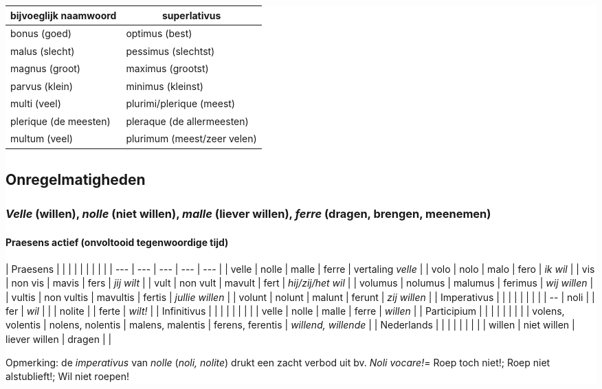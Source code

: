 | bijvoeglijk naamwoord | superlativus |
| --- | --- |
| bonus (goed) | optimus (best) |
| malus (slecht) | pessimus (slechtst) |
| magnus (groot) | maximus (grootst) |
| parvus (klein) | minimus (kleinst) |
| multi (veel) | plurimi/plerique (meest) |
| plerique (de meesten) | pleraque (de allermeesten) |
| multum (veel) | plurimum (meest/zeer velen) |

Onregelmatigheden
-----------------

### _Velle_ (willen), _nolle_ (niet willen), _malle_ (liever willen), _ferre_ (dragen, brengen, meenemen)

#### Praesens actief (onvoltooid tegenwoordige tijd)

| Praesens |     |     |     |     |     |     |     |     |
| --- | --- | --- | --- | --- |
| velle | nolle | malle | ferre | vertaling _velle_ |
| volo | nolo | malo | fero | _ik wil_ |
| vis | non vis | mavis | fers | _jij wilt_ |
| vult | non vult | mavult | fert | _hij/zij/het wil_ |
| volumus | nolumus | malumus | ferimus | _wij willen_ |
| vultis | non vultis | mavultis | fertis | _jullie willen_ |
| volunt | nolunt | malunt | ferunt | _zij willen_ |
| Imperativus |     |     |     |     |     |     |     |
| --  | noli |     | fer | _wil_ |
|     | nolite |     | ferte | _wilt!_ |
| Infinitivus |     |     |     |     |     |     |     |
| velle | nolle | malle | ferre | _willen_ |
| Participium |     |     |     |     |     |     |     |
| volens, volentis | nolens, nolentis | malens, malentis | ferens, ferentis | _willend, willende_ |
| Nederlands |     |     |     |     |     |     |     |
| willen | niet willen | liever willen | dragen |     |

Opmerking: de _imperativus_ van _nolle_ (_noli, nolite_) drukt een zacht verbod uit bv. _Noli vocare!_= Roep toch niet!; Roep niet alstublieft!; Wil niet roepen!
